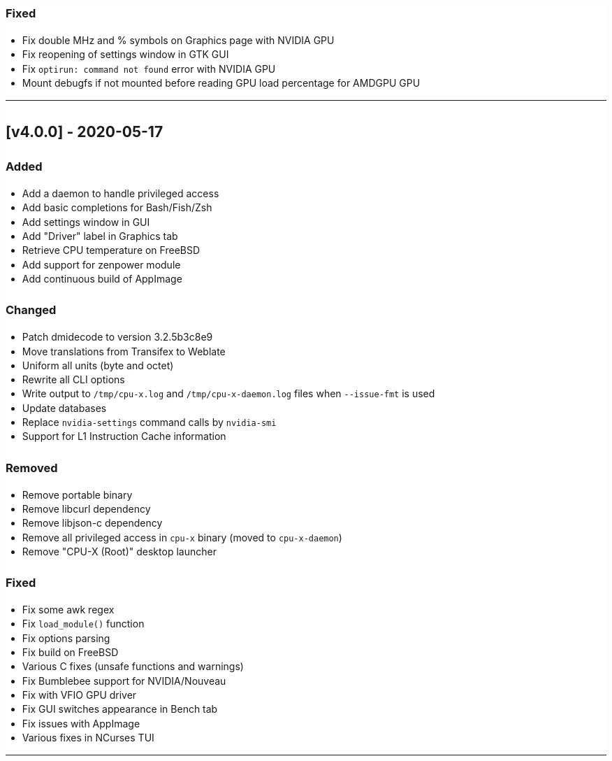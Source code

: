 ### Fixed

- Fix double MHz and % symbols on Graphics page with NVIDIA GPU
- Fix reopening of settings window in GTK GUI
- Fix `optirun: command not found` error with NVIDIA GPU
- Mount debugfs if not mounted before reading GPU load percentage for AMDGPU GPU

---

## [v4.0.0] - 2020-05-17

### Added

- Add a daemon to handle privileged access
- Add basic completions for Bash/Fish/Zsh
- Add settings window in GUI
- Add "Driver" label in Graphics tab
- Retrieve CPU temperature on FreeBSD
- Add support for zenpower module
- Add continuous build of AppImage

### Changed

- Patch dmidecode to version 3.2.5b3c8e9
- Move translations from Transifex to Weblate
- Uniform all units (byte and octet)
- Rewrite all CLI options
- Write output to `/tmp/cpu-x.log` and `/tmp/cpu-x-daemon.log` files when `--issue-fmt` is used
- Update databases
- Replace `nvidia-settings` command calls by `nvidia-smi`
- Support for L1 Instruction Cache information 

### Removed

- Remove portable binary
- Remove libcurl dependency
- Remove libjson-c dependency
- Remove all privileged access in `cpu-x` binary (moved to `cpu-x-daemon`)
- Remove "CPU-X (Root)" desktop launcher

### Fixed

- Fix some awk regex
- Fix `load_module()` function
- Fix options parsing
- Fix build on FreeBSD
- Various C fixes (unsafe functions and warnings)
- Fix Bumblebee support for NVIDIA/Nouveau
- Fix with VFIO GPU driver
- Fix GUI switches appearance in Bench tab
- Fix issues with AppImage
- Various fixes in NCurses TUI

---